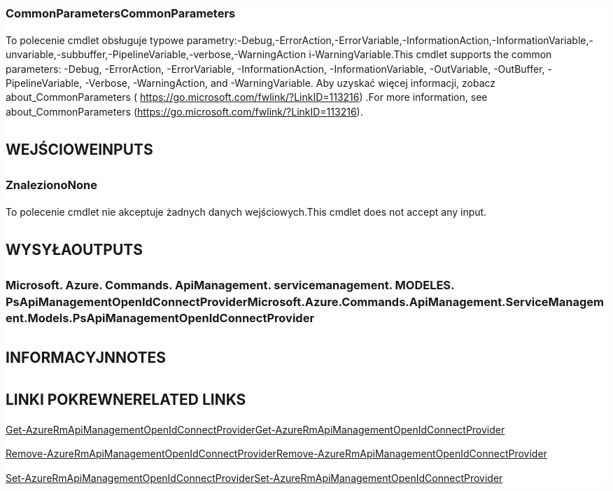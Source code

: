 ### <span data-ttu-id="5fb6f-128">CommonParameters</span><span class="sxs-lookup"><span data-stu-id="5fb6f-128">CommonParameters</span></span>
<span data-ttu-id="5fb6f-129">To polecenie cmdlet obsługuje typowe parametry:-Debug,-ErrorAction,-ErrorVariable,-InformationAction,-InformationVariable,-unvariable,-subbuffer,-PipelineVariable,-verbose,-WarningAction i-WarningVariable.</span><span class="sxs-lookup"><span data-stu-id="5fb6f-129">This cmdlet supports the common parameters: -Debug, -ErrorAction, -ErrorVariable, -InformationAction, -InformationVariable, -OutVariable, -OutBuffer, -PipelineVariable, -Verbose, -WarningAction, and -WarningVariable.</span></span> <span data-ttu-id="5fb6f-130">Aby uzyskać więcej informacji, zobacz about_CommonParameters ( https://go.microsoft.com/fwlink/?LinkID=113216) .</span><span class="sxs-lookup"><span data-stu-id="5fb6f-130">For more information, see about_CommonParameters (https://go.microsoft.com/fwlink/?LinkID=113216).</span></span>

## <span data-ttu-id="5fb6f-131">WEJŚCIOWE</span><span class="sxs-lookup"><span data-stu-id="5fb6f-131">INPUTS</span></span>

### <span data-ttu-id="5fb6f-132">Znaleziono</span><span class="sxs-lookup"><span data-stu-id="5fb6f-132">None</span></span>
<span data-ttu-id="5fb6f-133">To polecenie cmdlet nie akceptuje żadnych danych wejściowych.</span><span class="sxs-lookup"><span data-stu-id="5fb6f-133">This cmdlet does not accept any input.</span></span>

## <span data-ttu-id="5fb6f-134">WYSYŁA</span><span class="sxs-lookup"><span data-stu-id="5fb6f-134">OUTPUTS</span></span>

### <span data-ttu-id="5fb6f-135">Microsoft. Azure. Commands. ApiManagement. servicemanagement. MODELES. PsApiManagementOpenIdConnectProvider</span><span class="sxs-lookup"><span data-stu-id="5fb6f-135">Microsoft.Azure.Commands.ApiManagement.ServiceManagement.Models.PsApiManagementOpenIdConnectProvider</span></span>

## <span data-ttu-id="5fb6f-136">INFORMACYJN</span><span class="sxs-lookup"><span data-stu-id="5fb6f-136">NOTES</span></span>

## <span data-ttu-id="5fb6f-137">LINKI POKREWNE</span><span class="sxs-lookup"><span data-stu-id="5fb6f-137">RELATED LINKS</span></span>

[<span data-ttu-id="5fb6f-138">Get-AzureRmApiManagementOpenIdConnectProvider</span><span class="sxs-lookup"><span data-stu-id="5fb6f-138">Get-AzureRmApiManagementOpenIdConnectProvider</span></span>](./Get-AzureRmApiManagementOpenIdConnectProvider.md)

[<span data-ttu-id="5fb6f-139">Remove-AzureRmApiManagementOpenIdConnectProvider</span><span class="sxs-lookup"><span data-stu-id="5fb6f-139">Remove-AzureRmApiManagementOpenIdConnectProvider</span></span>](./Remove-AzureRmApiManagementOpenIdConnectProvider.md)

[<span data-ttu-id="5fb6f-140">Set-AzureRmApiManagementOpenIdConnectProvider</span><span class="sxs-lookup"><span data-stu-id="5fb6f-140">Set-AzureRmApiManagementOpenIdConnectProvider</span></span>](./Set-AzureRmApiManagementOpenIdConnectProvider.md)


